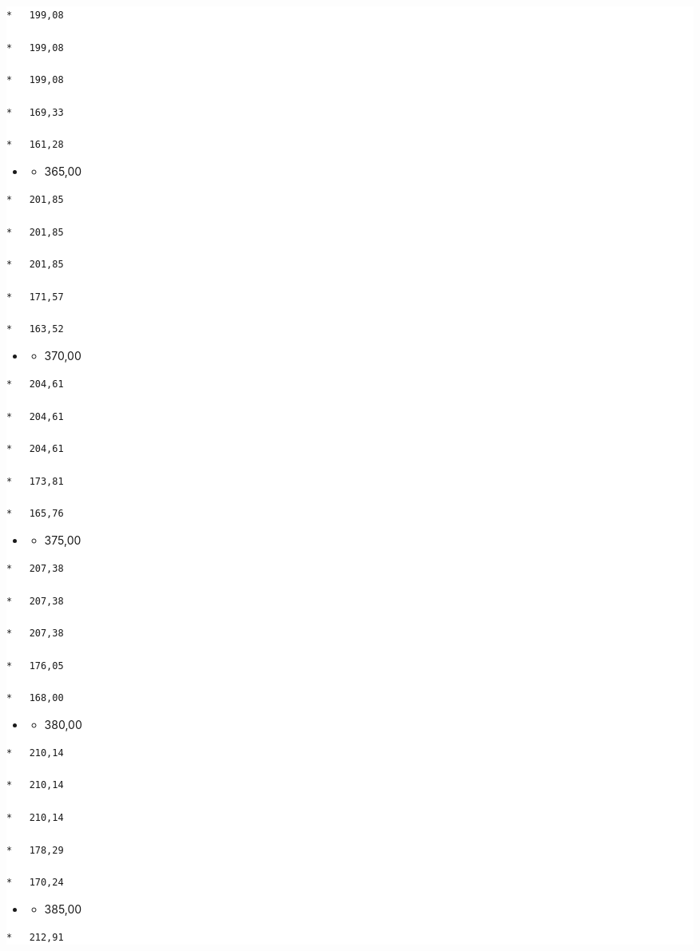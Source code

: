     *   199,08

    *   199,08

    *   199,08

    *   169,33

    *   161,28


*    *   365,00

    *   201,85

    *   201,85

    *   201,85

    *   171,57

    *   163,52


*    *   370,00

    *   204,61

    *   204,61

    *   204,61

    *   173,81

    *   165,76


*    *   375,00

    *   207,38

    *   207,38

    *   207,38

    *   176,05

    *   168,00


*    *   380,00

    *   210,14

    *   210,14

    *   210,14

    *   178,29

    *   170,24


*    *   385,00

    *   212,91
